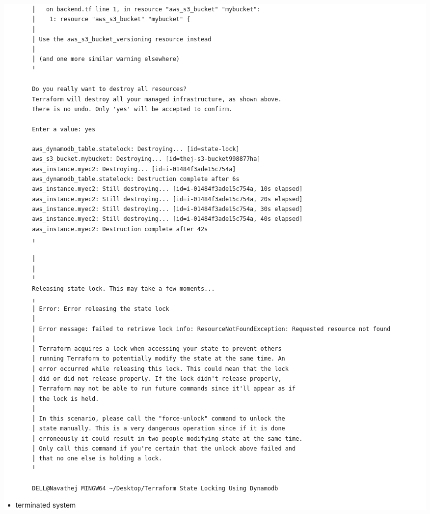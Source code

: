 ```
        │   on backend.tf line 1, in resource "aws_s3_bucket" "mybucket":
        │    1: resource "aws_s3_bucket" "mybucket" {
        │
        │ Use the aws_s3_bucket_versioning resource instead
        │
        │ (and one more similar warning elsewhere)
        ╵

        Do you really want to destroy all resources?
        Terraform will destroy all your managed infrastructure, as shown above.
        There is no undo. Only 'yes' will be accepted to confirm.

        Enter a value: yes

        aws_dynamodb_table.statelock: Destroying... [id=state-lock]
        aws_s3_bucket.mybucket: Destroying... [id=thej-s3-bucket998877ha]
        aws_instance.myec2: Destroying... [id=i-01484f3ade15c754a]
        aws_dynamodb_table.statelock: Destruction complete after 6s
        aws_instance.myec2: Still destroying... [id=i-01484f3ade15c754a, 10s elapsed]
        aws_instance.myec2: Still destroying... [id=i-01484f3ade15c754a, 20s elapsed]
        aws_instance.myec2: Still destroying... [id=i-01484f3ade15c754a, 30s elapsed]
        aws_instance.myec2: Still destroying... [id=i-01484f3ade15c754a, 40s elapsed]
        aws_instance.myec2: Destruction complete after 42s
        ╷

        │
        │
        ╵
        Releasing state lock. This may take a few moments...
        ╷
        │ Error: Error releasing the state lock
        │
        │ Error message: failed to retrieve lock info: ResourceNotFoundException: Requested resource not found
        │
        │ Terraform acquires a lock when accessing your state to prevent others
        │ running Terraform to potentially modify the state at the same time. An
        │ error occurred while releasing this lock. This could mean that the lock
        │ did or did not release properly. If the lock didn't release properly,
        │ Terraform may not be able to run future commands since it'll appear as if
        │ the lock is held.
        │
        │ In this scenario, please call the "force-unlock" command to unlock the
        │ state manually. This is a very dangerous operation since if it is done
        │ erroneously it could result in two people modifying state at the same time.
        │ Only call this command if you're certain that the unlock above failed and
        │ that no one else is holding a lock.
        ╵

        DELL@Navathej MINGW64 ~/Desktop/Terraform State Locking Using Dynamodb
```
- terminated system

